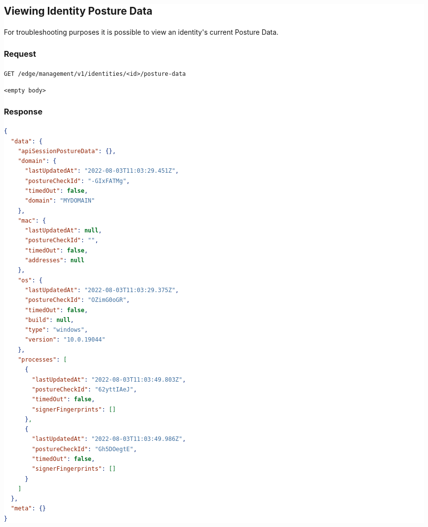 ## Viewing Identity Posture Data

For troubleshooting purposes it is possible to view an identity's current Posture Data.

### Request

`GET /edge/management/v1/identities/<id>/posture-data`

```
<empty body>
```

### Response

```json
{
  "data": {
    "apiSessionPostureData": {},
    "domain": {
      "lastUpdatedAt": "2022-08-03T11:03:29.451Z",
      "postureCheckId": "-GIxFATMg",
      "timedOut": false,
      "domain": "MYDOMAIN"
    },
    "mac": {
      "lastUpdatedAt": null,
      "postureCheckId": "",
      "timedOut": false,
      "addresses": null
    },
    "os": {
      "lastUpdatedAt": "2022-08-03T11:03:29.375Z",
      "postureCheckId": "OZimG0oGR",
      "timedOut": false,
      "build": null,
      "type": "windows",
      "version": "10.0.19044"
    },
    "processes": [
      {
        "lastUpdatedAt": "2022-08-03T11:03:49.803Z",
        "postureCheckId": "62yttIAeJ",
        "timedOut": false,
        "signerFingerprints": []
      },
      {
        "lastUpdatedAt": "2022-08-03T11:03:49.986Z",
        "postureCheckId": "Gh5DOegtE",
        "timedOut": false,
        "signerFingerprints": []
      }
    ]
  },
  "meta": {}
}
```
